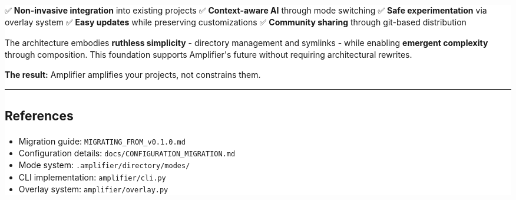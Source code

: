✅ **Non-invasive integration** into existing projects
✅ **Context-aware AI** through mode switching
✅ **Safe experimentation** via overlay system
✅ **Easy updates** while preserving customizations
✅ **Community sharing** through git-based distribution

The architecture embodies **ruthless simplicity** - directory management and symlinks - while enabling **emergent complexity** through composition. This foundation supports Amplifier's future without requiring architectural rewrites.

**The result:** Amplifier amplifies your projects, not constrains them.

---

## References

- Migration guide: `MIGRATING_FROM_v0.1.0.md`
- Configuration details: `docs/CONFIGURATION_MIGRATION.md`
- Mode system: `.amplifier/directory/modes/`
- CLI implementation: `amplifier/cli.py`
- Overlay system: `amplifier/overlay.py`
